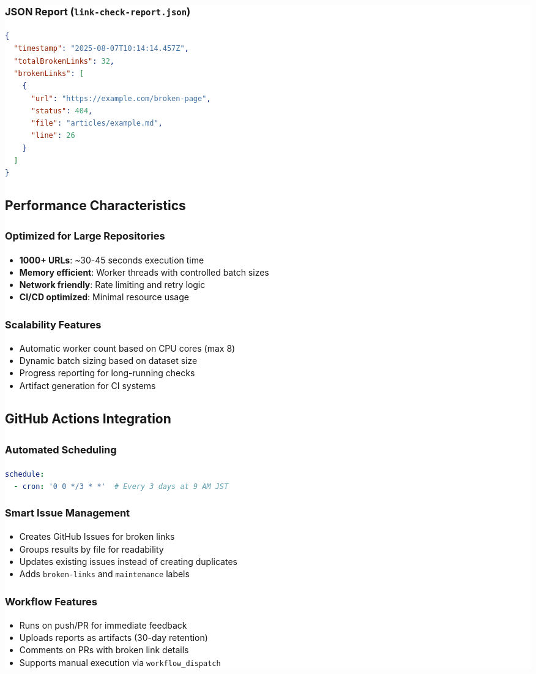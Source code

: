 ### JSON Report (`link-check-report.json`)
```json
{
  "timestamp": "2025-08-07T10:14:14.457Z",
  "totalBrokenLinks": 32,
  "brokenLinks": [
    {
      "url": "https://example.com/broken-page",
      "status": 404,
      "file": "articles/example.md", 
      "line": 26
    }
  ]
}
```

## Performance Characteristics

### Optimized for Large Repositories
- **1000+ URLs**: ~30-45 seconds execution time
- **Memory efficient**: Worker threads with controlled batch sizes
- **Network friendly**: Rate limiting and retry logic
- **CI/CD optimized**: Minimal resource usage

### Scalability Features
- Automatic worker count based on CPU cores (max 8)
- Dynamic batch sizing based on dataset size
- Progress reporting for long-running checks
- Artifact generation for CI systems

## GitHub Actions Integration

### Automated Scheduling
```yaml
schedule:
  - cron: '0 0 */3 * *'  # Every 3 days at 9 AM JST
```

### Smart Issue Management
- Creates GitHub Issues for broken links
- Groups results by file for readability
- Updates existing issues instead of creating duplicates
- Adds `broken-links` and `maintenance` labels

### Workflow Features
- Runs on push/PR for immediate feedback
- Uploads reports as artifacts (30-day retention)
- Comments on PRs with broken link details
- Supports manual execution via `workflow_dispatch`
